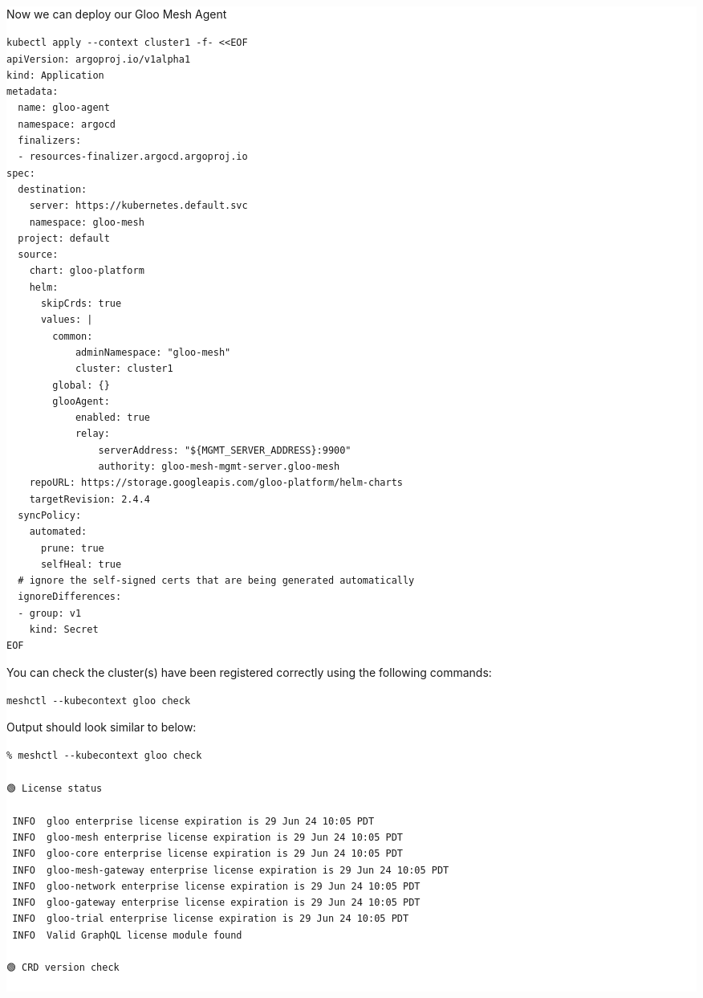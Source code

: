 Now we can deploy our Gloo Mesh Agent
```
kubectl apply --context cluster1 -f- <<EOF
apiVersion: argoproj.io/v1alpha1
kind: Application
metadata:
  name: gloo-agent
  namespace: argocd
  finalizers:
  - resources-finalizer.argocd.argoproj.io
spec:
  destination:
    server: https://kubernetes.default.svc
    namespace: gloo-mesh
  project: default
  source:
    chart: gloo-platform
    helm:
      skipCrds: true
      values: |
        common:
            adminNamespace: "gloo-mesh"
            cluster: cluster1
        global: {}
        glooAgent:
            enabled: true
            relay:
                serverAddress: "${MGMT_SERVER_ADDRESS}:9900"
                authority: gloo-mesh-mgmt-server.gloo-mesh              
    repoURL: https://storage.googleapis.com/gloo-platform/helm-charts
    targetRevision: 2.4.4
  syncPolicy:
    automated:
      prune: true
      selfHeal: true
  # ignore the self-signed certs that are being generated automatically    
  ignoreDifferences:
  - group: v1
    kind: Secret
EOF
```

You can check the cluster(s) have been registered correctly using the following commands:
```
meshctl --kubecontext gloo check
```

Output should look similar to below:
```
% meshctl --kubecontext gloo check

🟢 License status

 INFO  gloo enterprise license expiration is 29 Jun 24 10:05 PDT
 INFO  gloo-mesh enterprise license expiration is 29 Jun 24 10:05 PDT
 INFO  gloo-core enterprise license expiration is 29 Jun 24 10:05 PDT
 INFO  gloo-mesh-gateway enterprise license expiration is 29 Jun 24 10:05 PDT
 INFO  gloo-network enterprise license expiration is 29 Jun 24 10:05 PDT
 INFO  gloo-gateway enterprise license expiration is 29 Jun 24 10:05 PDT
 INFO  gloo-trial enterprise license expiration is 29 Jun 24 10:05 PDT
 INFO  Valid GraphQL license module found

🟢 CRD version check


```